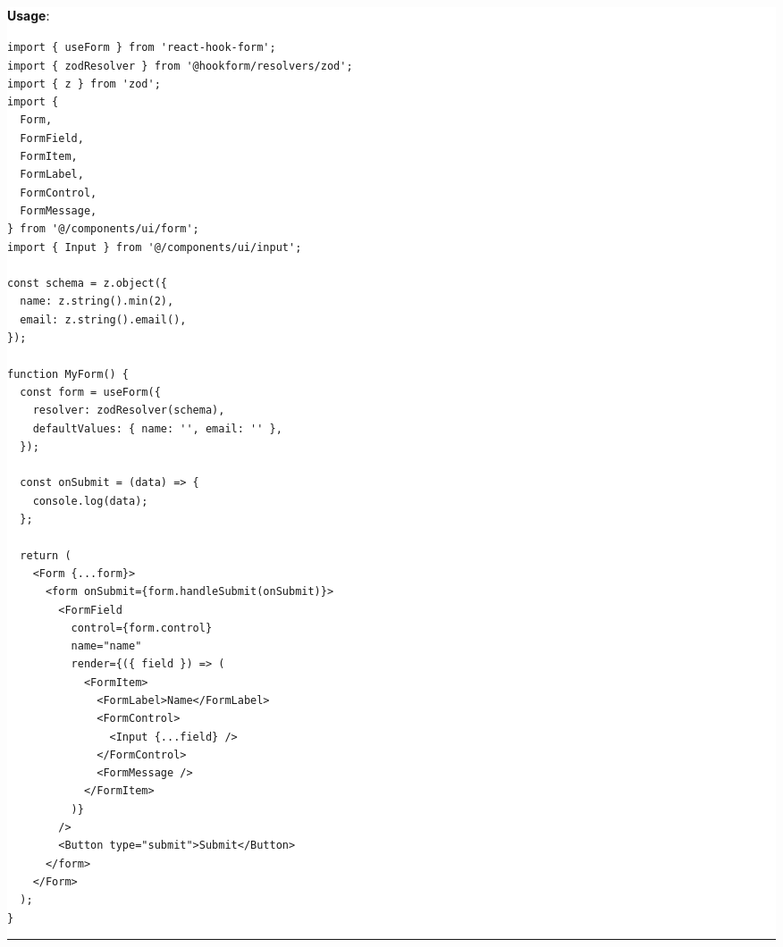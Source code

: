 **Usage**:
```tsx
import { useForm } from 'react-hook-form';
import { zodResolver } from '@hookform/resolvers/zod';
import { z } from 'zod';
import {
  Form,
  FormField,
  FormItem,
  FormLabel,
  FormControl,
  FormMessage,
} from '@/components/ui/form';
import { Input } from '@/components/ui/input';

const schema = z.object({
  name: z.string().min(2),
  email: z.string().email(),
});

function MyForm() {
  const form = useForm({
    resolver: zodResolver(schema),
    defaultValues: { name: '', email: '' },
  });

  const onSubmit = (data) => {
    console.log(data);
  };

  return (
    <Form {...form}>
      <form onSubmit={form.handleSubmit(onSubmit)}>
        <FormField
          control={form.control}
          name="name"
          render={({ field }) => (
            <FormItem>
              <FormLabel>Name</FormLabel>
              <FormControl>
                <Input {...field} />
              </FormControl>
              <FormMessage />
            </FormItem>
          )}
        />
        <Button type="submit">Submit</Button>
      </form>
    </Form>
  );
}
```

---